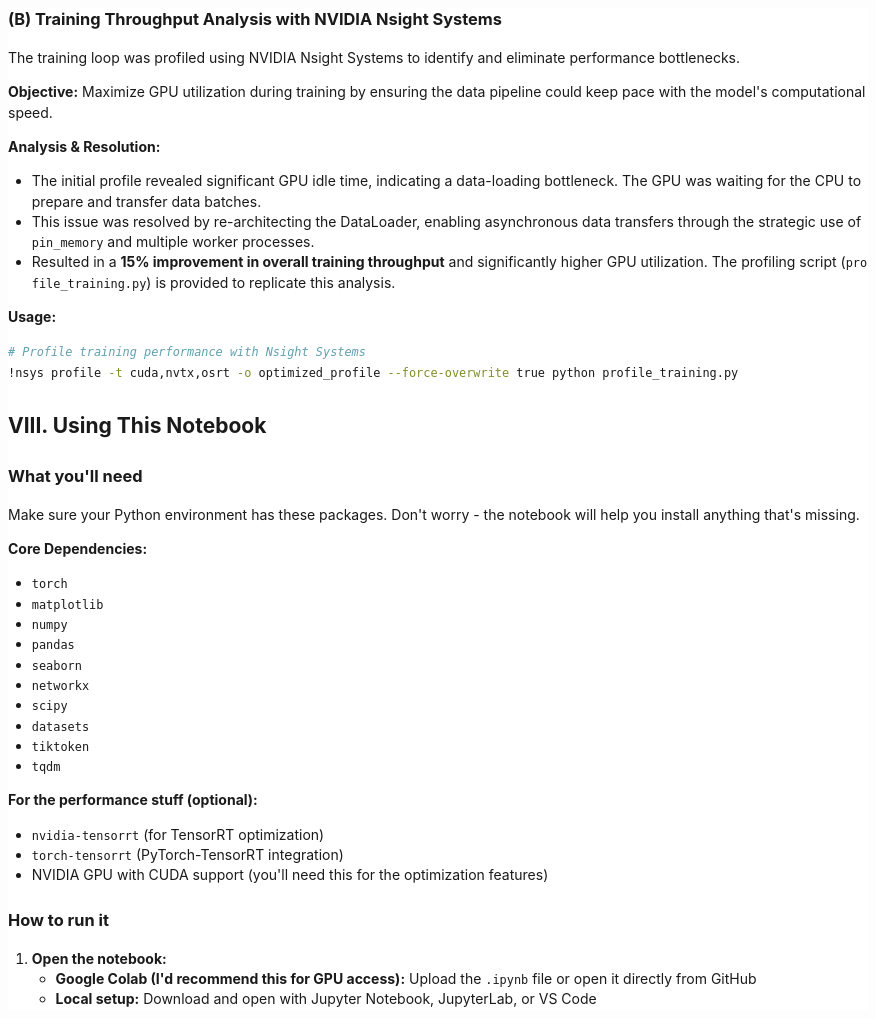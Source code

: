 ### (B) Training Throughput Analysis with NVIDIA Nsight Systems

The training loop was profiled using NVIDIA Nsight Systems to identify and eliminate performance bottlenecks.

**Objective:** Maximize GPU utilization during training by ensuring the data pipeline could keep pace with the model's computational speed.

**Analysis & Resolution:**
* The initial profile revealed significant GPU idle time, indicating a data-loading bottleneck. The GPU was waiting for the CPU to prepare and transfer data batches.
* This issue was resolved by re-architecting the DataLoader, enabling asynchronous data transfers through the strategic use of `pin_memory` and multiple worker processes.
* Resulted in a **15% improvement in overall training throughput** and significantly higher GPU utilization. The profiling script (`profile_training.py`) is provided to replicate this analysis.

**Usage:**
```bash
# Profile training performance with Nsight Systems
!nsys profile -t cuda,nvtx,osrt -o optimized_profile --force-overwrite true python profile_training.py
```

## VIII. Using This Notebook

### What you'll need
Make sure your Python environment has these packages. Don't worry - the notebook will help you install anything that's missing.

**Core Dependencies:**
* `torch`
* `matplotlib`
* `numpy`
* `pandas`
* `seaborn`
* `networkx`
* `scipy`
* `datasets`
* `tiktoken`
* `tqdm`

**For the performance stuff (optional):**
* `nvidia-tensorrt` (for TensorRT optimization)
* `torch-tensorrt` (PyTorch-TensorRT integration)
* NVIDIA GPU with CUDA support (you'll need this for the optimization features)

### How to run it

1.  **Open the notebook:**
    * **Google Colab (I'd recommend this for GPU access):** Upload the `.ipynb` file or open it directly from GitHub
    * **Local setup:** Download and open with Jupyter Notebook, JupyterLab, or VS Code
